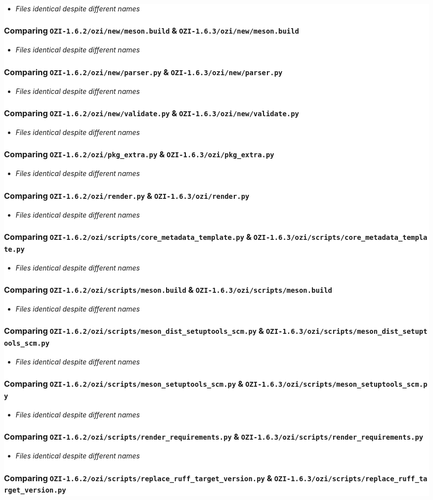 * *Files identical despite different names*

### Comparing `OZI-1.6.2/ozi/new/meson.build` & `OZI-1.6.3/ozi/new/meson.build`

 * *Files identical despite different names*

### Comparing `OZI-1.6.2/ozi/new/parser.py` & `OZI-1.6.3/ozi/new/parser.py`

 * *Files identical despite different names*

### Comparing `OZI-1.6.2/ozi/new/validate.py` & `OZI-1.6.3/ozi/new/validate.py`

 * *Files identical despite different names*

### Comparing `OZI-1.6.2/ozi/pkg_extra.py` & `OZI-1.6.3/ozi/pkg_extra.py`

 * *Files identical despite different names*

### Comparing `OZI-1.6.2/ozi/render.py` & `OZI-1.6.3/ozi/render.py`

 * *Files identical despite different names*

### Comparing `OZI-1.6.2/ozi/scripts/core_metadata_template.py` & `OZI-1.6.3/ozi/scripts/core_metadata_template.py`

 * *Files identical despite different names*

### Comparing `OZI-1.6.2/ozi/scripts/meson.build` & `OZI-1.6.3/ozi/scripts/meson.build`

 * *Files identical despite different names*

### Comparing `OZI-1.6.2/ozi/scripts/meson_dist_setuptools_scm.py` & `OZI-1.6.3/ozi/scripts/meson_dist_setuptools_scm.py`

 * *Files identical despite different names*

### Comparing `OZI-1.6.2/ozi/scripts/meson_setuptools_scm.py` & `OZI-1.6.3/ozi/scripts/meson_setuptools_scm.py`

 * *Files identical despite different names*

### Comparing `OZI-1.6.2/ozi/scripts/render_requirements.py` & `OZI-1.6.3/ozi/scripts/render_requirements.py`

 * *Files identical despite different names*

### Comparing `OZI-1.6.2/ozi/scripts/replace_ruff_target_version.py` & `OZI-1.6.3/ozi/scripts/replace_ruff_target_version.py`
